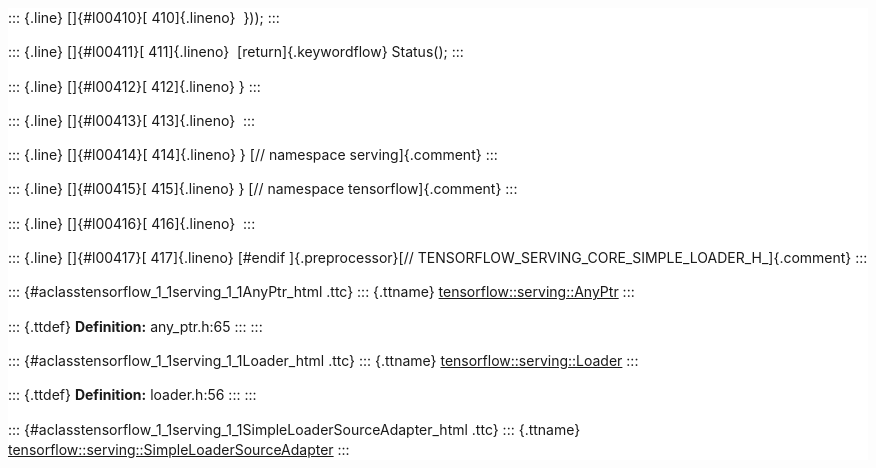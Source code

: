 ::: {.line}
[]{#l00410}[ 410]{.lineno}  }));
:::

::: {.line}
[]{#l00411}[ 411]{.lineno}  [return]{.keywordflow} Status();
:::

::: {.line}
[]{#l00412}[ 412]{.lineno} }
:::

::: {.line}
[]{#l00413}[ 413]{.lineno} 
:::

::: {.line}
[]{#l00414}[ 414]{.lineno} } [// namespace serving]{.comment}
:::

::: {.line}
[]{#l00415}[ 415]{.lineno} } [// namespace tensorflow]{.comment}
:::

::: {.line}
[]{#l00416}[ 416]{.lineno} 
:::

::: {.line}
[]{#l00417}[ 417]{.lineno} [\#endif ]{.preprocessor}[//
TENSORFLOW\_SERVING\_CORE\_SIMPLE\_LOADER\_H\_]{.comment}
:::

::: {#aclasstensorflow_1_1serving_1_1AnyPtr_html .ttc}
::: {.ttname}
[tensorflow::serving::AnyPtr](classtensorflow_1_1serving_1_1AnyPtr.html)
:::

::: {.ttdef}
**Definition:** any\_ptr.h:65
:::
:::

::: {#aclasstensorflow_1_1serving_1_1Loader_html .ttc}
::: {.ttname}
[tensorflow::serving::Loader](classtensorflow_1_1serving_1_1Loader.html)
:::

::: {.ttdef}
**Definition:** loader.h:56
:::
:::

::: {#aclasstensorflow_1_1serving_1_1SimpleLoaderSourceAdapter_html .ttc}
::: {.ttname}
[tensorflow::serving::SimpleLoaderSourceAdapter](classtensorflow_1_1serving_1_1SimpleLoaderSourceAdapter.html)
:::
